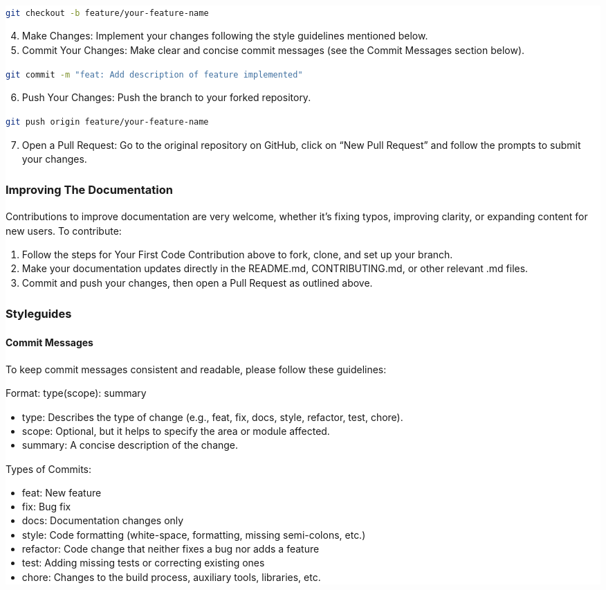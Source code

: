 ```bash
git checkout -b feature/your-feature-name
```

4. Make Changes: Implement your changes following the style guidelines mentioned below.
5. Commit Your Changes: Make clear and concise commit messages (see the Commit Messages section below).

```bash
git commit -m "feat: Add description of feature implemented"
```

6. Push Your Changes: Push the branch to your forked repository.

```bash
git push origin feature/your-feature-name
```

7. Open a Pull Request: Go to the original repository on GitHub, click on “New Pull Request” and follow the prompts to submit your changes.

### Improving The Documentation

Contributions to improve documentation are very welcome, whether it’s fixing typos, improving clarity, or expanding content for new users. To contribute:

1. Follow the steps for Your First Code Contribution above to fork, clone, and set up your branch.
2. Make your documentation updates directly in the README.md, CONTRIBUTING.md, or other relevant .md files.
3. Commit and push your changes, then open a Pull Request as outlined above.

### Styleguides

#### Commit Messages

To keep commit messages consistent and readable, please follow these guidelines:

Format: type(scope): summary

- type: Describes the type of change (e.g., feat, fix, docs, style, refactor, test, chore).
- scope: Optional, but it helps to specify the area or module affected.
- summary: A concise description of the change.

Types of Commits:

- feat: New feature
- fix: Bug fix
- docs: Documentation changes only
- style: Code formatting (white-space, formatting, missing semi-colons, etc.)
- refactor: Code change that neither fixes a bug nor adds a feature
- test: Adding missing tests or correcting existing ones
- chore: Changes to the build process, auxiliary tools, libraries, etc.
